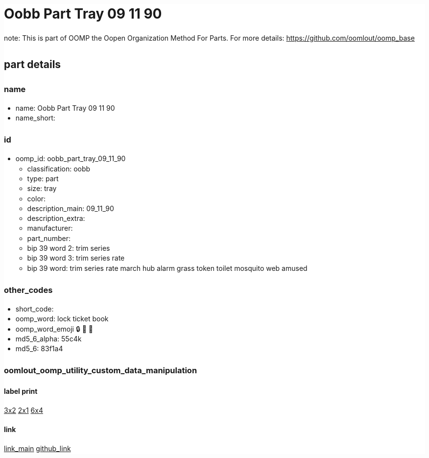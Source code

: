 # Oobb Part Tray 09 11 90  

note: This is part of OOMP the Oopen Organization Method For Parts. For more details: https://github.com/oomlout/oomp_base

##  part details





### name
* name: Oobb Part Tray 09 11 90
* name_short: 
### id
* oomp_id: oobb_part_tray_09_11_90
  * classification: oobb
  * type: part
  * size: tray
  * color: 
  * description_main: 09_11_90
  * description_extra: 
  * manufacturer: 
  * part_number: 
  * bip 39 word 2: trim series
  * bip 39 word 3: trim series rate
  * bip 39 word: trim series rate march hub alarm grass token toilet mosquito web amused

### other_codes
* short_code: 
* oomp_word: lock ticket book
* oomp_word_emoji :lock: :ticket: :book:
* md5_6_alpha: 55c4k
* md5_6: 83f1a4






### oomlout_oomp_utility_custom_data_manipulation
#### label print
[3x2](http://192.168.1.245:1112/?label=oomp%2055c4k)
[2x1](http://192.168.1.242:1112/?label=oomp%2055c4k)
[6x4](http://192.168.1.55:1112/?label=oomp%2055c4k)    

#### link

[link_main](https://github.com/oomlout/oomlout_oomp_current_version_messy/tree/main/parts/oobb_part_tray_09_11_90) [github_link](https://github.com/oomlout/oomlout_oomp_part_src/tree/main/parts/oobb_part_tray_09_11_90)                             
